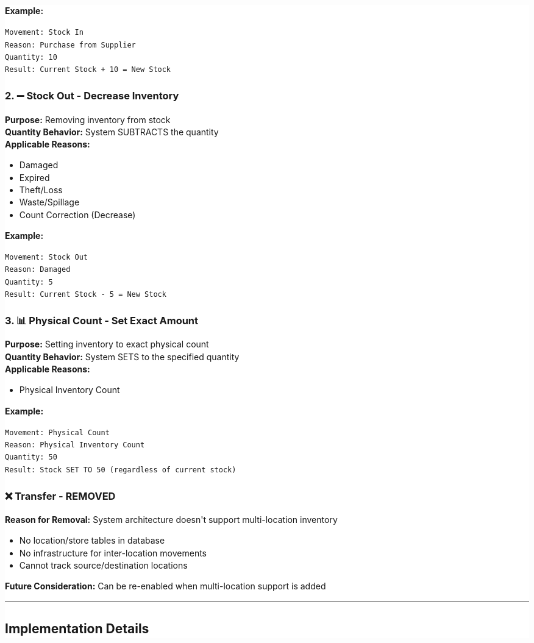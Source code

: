 **Example:** 
```
Movement: Stock In
Reason: Purchase from Supplier
Quantity: 10
Result: Current Stock + 10 = New Stock
```

### 2. ➖ Stock Out - Decrease Inventory

**Purpose:** Removing inventory from stock  
**Quantity Behavior:** System SUBTRACTS the quantity  
**Applicable Reasons:**
- Damaged
- Expired
- Theft/Loss
- Waste/Spillage
- Count Correction (Decrease)

**Example:**
```
Movement: Stock Out
Reason: Damaged
Quantity: 5
Result: Current Stock - 5 = New Stock
```

### 3. 📊 Physical Count - Set Exact Amount

**Purpose:** Setting inventory to exact physical count  
**Quantity Behavior:** System SETS to the specified quantity  
**Applicable Reasons:**
- Physical Inventory Count

**Example:**
```
Movement: Physical Count
Reason: Physical Inventory Count
Quantity: 50
Result: Stock SET TO 50 (regardless of current stock)
```

### ❌ Transfer - REMOVED

**Reason for Removal:** System architecture doesn't support multi-location inventory
- No location/store tables in database
- No infrastructure for inter-location movements
- Cannot track source/destination locations

**Future Consideration:** Can be re-enabled when multi-location support is added

---

## Implementation Details
